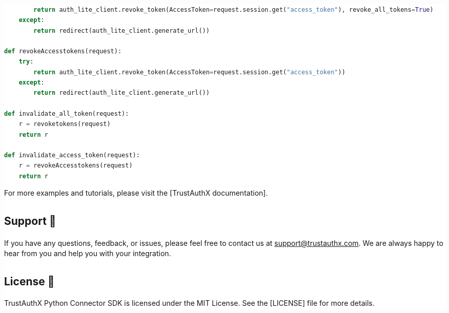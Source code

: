 ```python
        return auth_lite_client.revoke_token(AccessToken=request.session.get("access_token"), revoke_all_tokens=True)
    except:
        return redirect(auth_lite_client.generate_url())

def revokeAccesstokens(request):
    try:
        return auth_lite_client.revoke_token(AccessToken=request.session.get("access_token"))
    except:
        return redirect(auth_lite_client.generate_url())

def invalidate_all_token(request):
    r = revoketokens(request)
    return r

def invalidate_access_token(request):
    r = revokeAccesstokens(request)
    return r
```

For more examples and tutorials, please visit the [TrustAuthX documentation].

## Support 💬

If you have any questions, feedback, or issues, please feel free to contact us at support@trustauthx.com. We are always happy to hear from you and help you with your integration.

## License 📄

TrustAuthX Python Connector SDK is licensed under the MIT License. See the [LICENSE] file for more details.